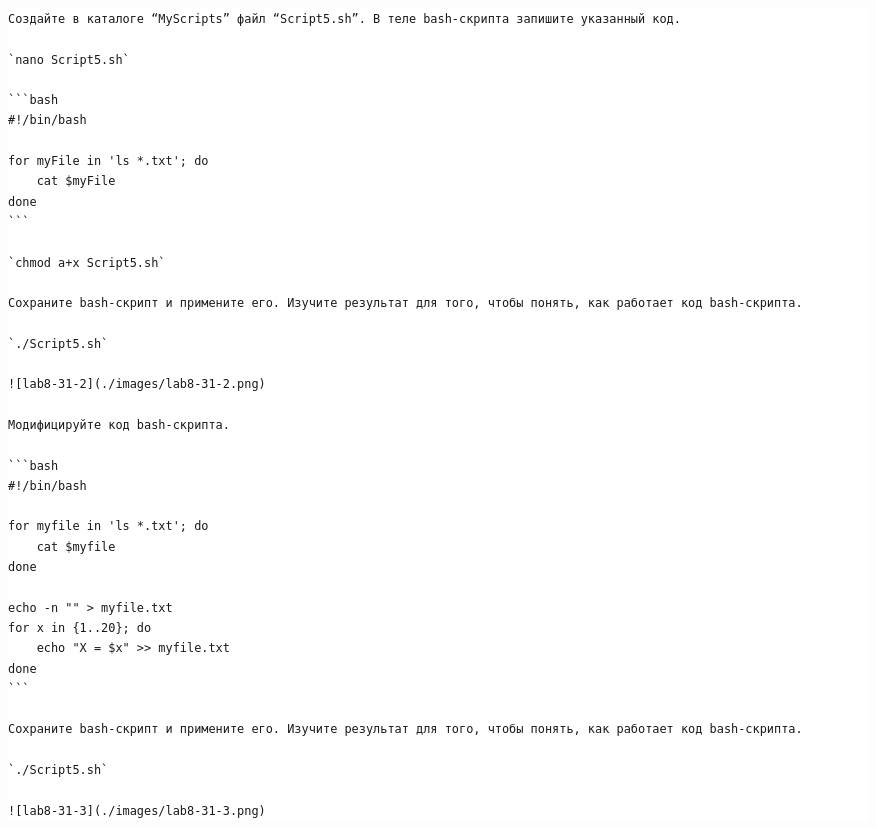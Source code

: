     Создайте в каталоге “MyScripts” файл “Script5.sh”. В теле bash-скрипта запишите указанный код.

    `nano Script5.sh`

    ```bash
    #!/bin/bash

    for myFile in 'ls *.txt'; do
        cat $myFile
    done
    ```

    `chmod a+x Script5.sh`

    Сохраните bash-скрипт и примените его. Изучите результат для того, чтобы понять, как работает код bash-скрипта.

    `./Script5.sh`

    ![lab8-31-2](./images/lab8-31-2.png)

    Модифицируйте код bash-скрипта.

    ```bash
    #!/bin/bash

    for myfile in 'ls *.txt'; do
        cat $myfile
    done

    echo -n "" > myfile.txt
    for x in {1..20}; do
        echo "X = $x" >> myfile.txt
    done
    ```

    Сохраните bash-скрипт и примените его. Изучите результат для того, чтобы понять, как работает код bash-скрипта.

    `./Script5.sh`

    ![lab8-31-3](./images/lab8-31-3.png)
